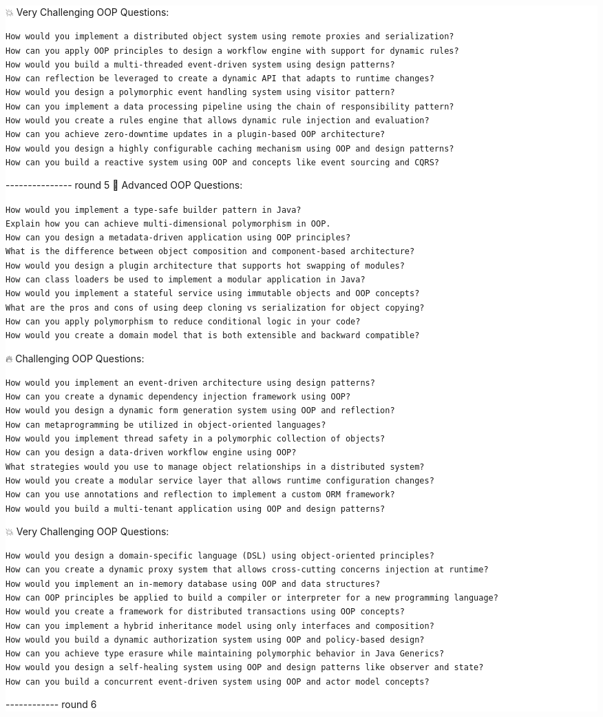 💥 Very Challenging OOP Questions:

    How would you implement a distributed object system using remote proxies and serialization?
    How can you apply OOP principles to design a workflow engine with support for dynamic rules?
    How would you build a multi-threaded event-driven system using design patterns?
    How can reflection be leveraged to create a dynamic API that adapts to runtime changes?
    How would you design a polymorphic event handling system using visitor pattern?
    How can you implement a data processing pipeline using the chain of responsibility pattern?
    How would you create a rules engine that allows dynamic rule injection and evaluation?
    How can you achieve zero-downtime updates in a plugin-based OOP architecture?
    How would you design a highly configurable caching mechanism using OOP and design patterns?
    How can you build a reactive system using OOP and concepts like event sourcing and CQRS?

--------------- round 5
🚀 Advanced OOP Questions:

    How would you implement a type-safe builder pattern in Java?
    Explain how you can achieve multi-dimensional polymorphism in OOP.
    How can you design a metadata-driven application using OOP principles?
    What is the difference between object composition and component-based architecture?
    How would you design a plugin architecture that supports hot swapping of modules?
    How can class loaders be used to implement a modular application in Java?
    How would you implement a stateful service using immutable objects and OOP concepts?
    What are the pros and cons of using deep cloning vs serialization for object copying?
    How can you apply polymorphism to reduce conditional logic in your code?
    How would you create a domain model that is both extensible and backward compatible?

🔥 Challenging OOP Questions:

    How would you implement an event-driven architecture using design patterns?
    How can you create a dynamic dependency injection framework using OOP?
    How would you design a dynamic form generation system using OOP and reflection?
    How can metaprogramming be utilized in object-oriented languages?
    How would you implement thread safety in a polymorphic collection of objects?
    How can you design a data-driven workflow engine using OOP?
    What strategies would you use to manage object relationships in a distributed system?
    How would you create a modular service layer that allows runtime configuration changes?
    How can you use annotations and reflection to implement a custom ORM framework?
    How would you build a multi-tenant application using OOP and design patterns?

💥 Very Challenging OOP Questions:

    How would you design a domain-specific language (DSL) using object-oriented principles?
    How can you create a dynamic proxy system that allows cross-cutting concerns injection at runtime?
    How would you implement an in-memory database using OOP and data structures?
    How can OOP principles be applied to build a compiler or interpreter for a new programming language?
    How would you create a framework for distributed transactions using OOP concepts?
    How can you implement a hybrid inheritance model using only interfaces and composition?
    How would you build a dynamic authorization system using OOP and policy-based design?
    How can you achieve type erasure while maintaining polymorphic behavior in Java Generics?
    How would you design a self-healing system using OOP and design patterns like observer and state?
    How can you build a concurrent event-driven system using OOP and actor model concepts?

------------ round 6 
